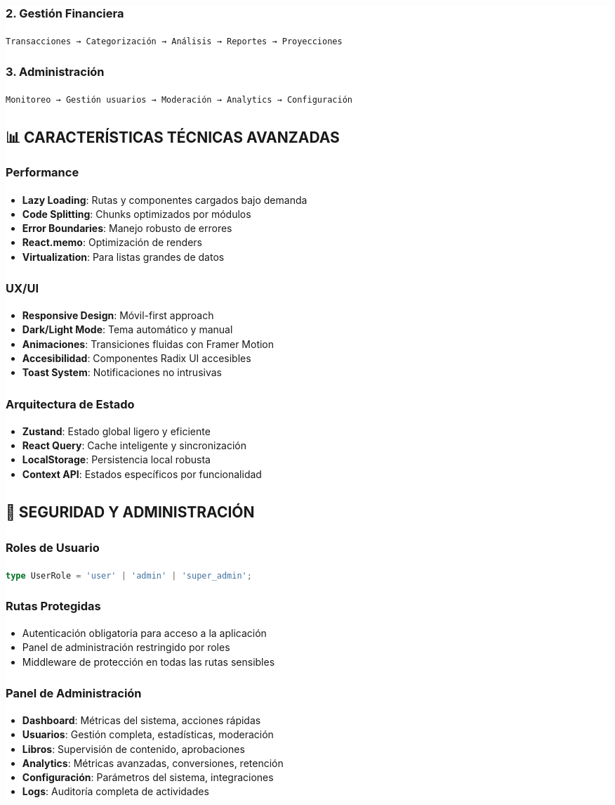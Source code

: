 ### **2. Gestión Financiera**
```
Transacciones → Categorización → Análisis → Reportes → Proyecciones
```

### **3. Administración**
```
Monitoreo → Gestión usuarios → Moderación → Analytics → Configuración
```

## 📊 CARACTERÍSTICAS TÉCNICAS AVANZADAS

### **Performance**
- **Lazy Loading**: Rutas y componentes cargados bajo demanda
- **Code Splitting**: Chunks optimizados por módulos
- **Error Boundaries**: Manejo robusto de errores
- **React.memo**: Optimización de renders
- **Virtualization**: Para listas grandes de datos

### **UX/UI**
- **Responsive Design**: Móvil-first approach
- **Dark/Light Mode**: Tema automático y manual
- **Animaciones**: Transiciones fluidas con Framer Motion
- **Accesibilidad**: Componentes Radix UI accesibles
- **Toast System**: Notificaciones no intrusivas

### **Arquitectura de Estado**
- **Zustand**: Estado global ligero y eficiente
- **React Query**: Cache inteligente y sincronización
- **LocalStorage**: Persistencia local robusta
- **Context API**: Estados específicos por funcionalidad

## 🔐 SEGURIDAD Y ADMINISTRACIÓN

### **Roles de Usuario**
```typescript
type UserRole = 'user' | 'admin' | 'super_admin';
```

### **Rutas Protegidas**
- Autenticación obligatoria para acceso a la aplicación
- Panel de administración restringido por roles
- Middleware de protección en todas las rutas sensibles

### **Panel de Administración**
- **Dashboard**: Métricas del sistema, acciones rápidas
- **Usuarios**: Gestión completa, estadísticas, moderación  
- **Libros**: Supervisión de contenido, aprobaciones
- **Analytics**: Métricas avanzadas, conversiones, retención
- **Configuración**: Parámetros del sistema, integraciones
- **Logs**: Auditoría completa de actividades

